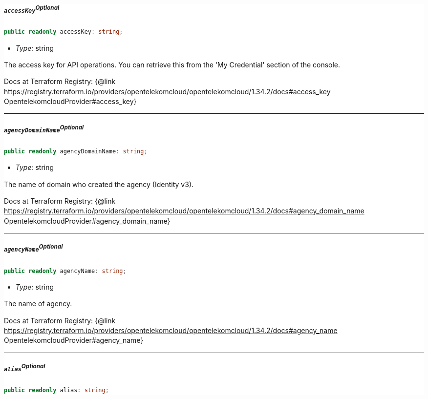 
##### `accessKey`<sup>Optional</sup> <a name="accessKey" id="@cdktf/provider-opentelekomcloud.provider.OpentelekomcloudProviderConfig.property.accessKey"></a>

```typescript
public readonly accessKey: string;
```

- *Type:* string

The access key for API operations. You can retrieve this from the 'My Credential' section of the console.

Docs at Terraform Registry: {@link https://registry.terraform.io/providers/opentelekomcloud/opentelekomcloud/1.34.2/docs#access_key OpentelekomcloudProvider#access_key}

---

##### `agencyDomainName`<sup>Optional</sup> <a name="agencyDomainName" id="@cdktf/provider-opentelekomcloud.provider.OpentelekomcloudProviderConfig.property.agencyDomainName"></a>

```typescript
public readonly agencyDomainName: string;
```

- *Type:* string

The name of domain who created the agency (Identity v3).

Docs at Terraform Registry: {@link https://registry.terraform.io/providers/opentelekomcloud/opentelekomcloud/1.34.2/docs#agency_domain_name OpentelekomcloudProvider#agency_domain_name}

---

##### `agencyName`<sup>Optional</sup> <a name="agencyName" id="@cdktf/provider-opentelekomcloud.provider.OpentelekomcloudProviderConfig.property.agencyName"></a>

```typescript
public readonly agencyName: string;
```

- *Type:* string

The name of agency.

Docs at Terraform Registry: {@link https://registry.terraform.io/providers/opentelekomcloud/opentelekomcloud/1.34.2/docs#agency_name OpentelekomcloudProvider#agency_name}

---

##### `alias`<sup>Optional</sup> <a name="alias" id="@cdktf/provider-opentelekomcloud.provider.OpentelekomcloudProviderConfig.property.alias"></a>

```typescript
public readonly alias: string;
```
